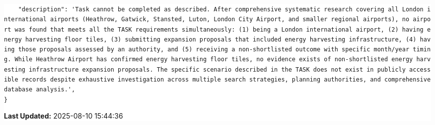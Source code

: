 ```
    "description": 'Task cannot be completed as described. After comprehensive systematic research covering all London international airports (Heathrow, Gatwick, Stansted, Luton, London City Airport, and smaller regional airports), no airport was found that meets all the TASK requirements simultaneously: (1) being a London international airport, (2) having energy harvesting floor tiles, (3) submitting expansion proposals that included energy harvesting infrastructure, (4) having those proposals assessed by an authority, and (5) receiving a non-shortlisted outcome with specific month/year timing. While Heathrow Airport has confirmed energy harvesting floor tiles, no evidence exists of non-shortlisted energy harvesting infrastructure expansion proposals. The specific scenario described in the TASK does not exist in publicly accessible records despite exhaustive investigation across multiple search strategies, planning authorities, and comprehensive database analysis.',
}
```

**Last Updated:** 2025-08-10 15:44:36

